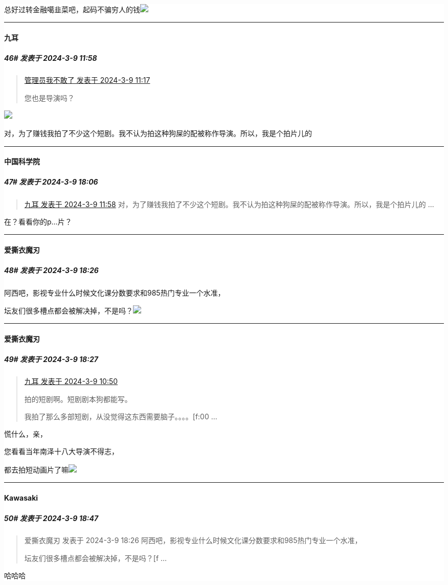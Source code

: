 总好过转金融噶韭菜吧，起码不骗穷人的钱<img src="https://static.saraba1st.com/image/smiley/face2017/067.png" referrerpolicy="no-referrer">


*****

####  九耳  
##### 46#       发表于 2024-3-9 11:58

<blockquote><a href="httphttps://bbs.saraba1st.com/2b/forum.php?mod=redirect&amp;goto=findpost&amp;pid=64197504&amp;ptid=2174695" target="_blank">管理员我不敢了 发表于 2024-3-9 11:17</a>

您也是导演吗？</blockquote>
<img src="https://static.saraba1st.com/image/smiley/face2017/001.png" referrerpolicy="no-referrer">

对，为了赚钱我拍了不少这个短剧。我不认为拍这种狗屎的配被称作导演。所以，我是个拍片儿的


*****

####  中国科学院  
##### 47#       发表于 2024-3-9 18:06

<blockquote><a href="httphttps://bbs.saraba1st.com/2b/forum.php?mod=redirect&amp;goto=findpost&amp;pid=64197768&amp;ptid=2174695" target="_blank">九耳 发表于 2024-3-9 11:58</a>
对，为了赚钱我拍了不少这个短剧。我不认为拍这种狗屎的配被称作导演。所以，我是个拍片儿的 ...</blockquote>
在？看看你的p…片？


*****

####  爱撕衣魔刃  
##### 48#       发表于 2024-3-9 18:26

阿西吧，影视专业什么时候文化课分数要求和985热门专业一个水准，

坛友们很多槽点都会被解决掉，不是吗？<img src="https://static.saraba1st.com/image/smiley/face2017/037.png" referrerpolicy="no-referrer">

*****

####  爱撕衣魔刃  
##### 49#       发表于 2024-3-9 18:27

<blockquote><a href="httphttps://bbs.saraba1st.com/2b/forum.php?mod=redirect&amp;goto=findpost&amp;pid=64197318&amp;ptid=2174695" target="_blank">九耳 发表于 2024-3-9 10:50</a>

拍的短剧啊。短剧剧本狗都能写。

我拍了那么多部短剧，从没觉得这东西需要脑子。。。。[f:00 ...</blockquote>
慌什么，亲，

您看看当年南泽十八大导演不得志，

都去拍短动画片了嘛<img src="https://static.saraba1st.com/image/smiley/face2017/009.gif" referrerpolicy="no-referrer">


*****

####  Kawasaki  
##### 50#       发表于 2024-3-9 18:47

<blockquote>爱撕衣魔刃 发表于 2024-3-9 18:26
阿西吧，影视专业什么时候文化课分数要求和985热门专业一个水准，

坛友们很多槽点都会被解决掉，不是吗？[f ...</blockquote>
哈哈哈

